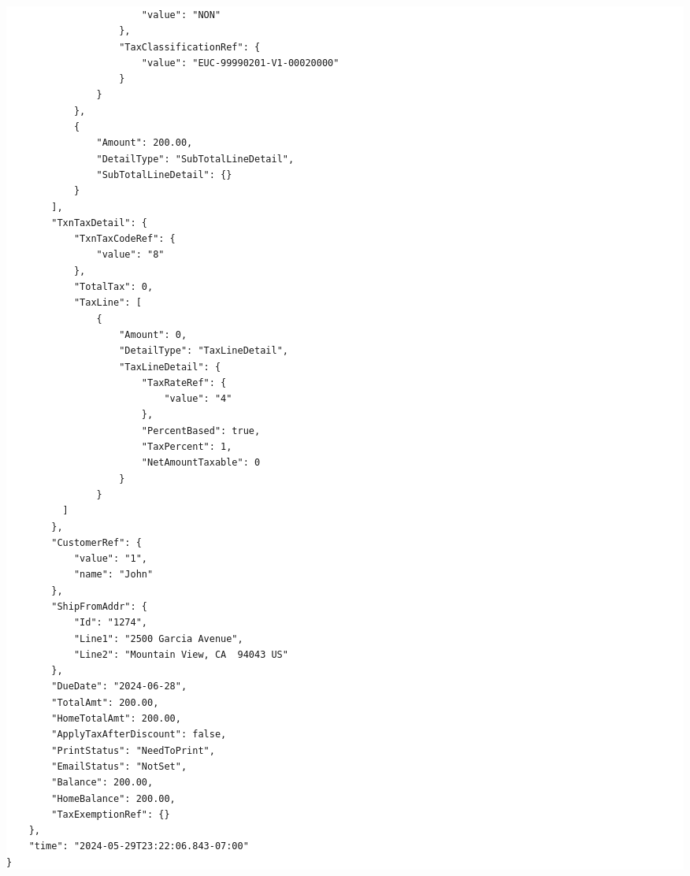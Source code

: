 ```
                        "value": "NON"
                    },
                    "TaxClassificationRef": {
                        "value": "EUC-99990201-V1-00020000"
                    }
                }
            },
            {
                "Amount": 200.00,
                "DetailType": "SubTotalLineDetail",
                "SubTotalLineDetail": {}
            }
        ],
        "TxnTaxDetail": {
            "TxnTaxCodeRef": {
                "value": "8"
            },
            "TotalTax": 0,
            "TaxLine": [
                {
                    "Amount": 0,
                    "DetailType": "TaxLineDetail",
                    "TaxLineDetail": {
                        "TaxRateRef": {
                            "value": "4"
                        },
                        "PercentBased": true,
                        "TaxPercent": 1,
                        "NetAmountTaxable": 0
                    }
                }
          ]
        },
        "CustomerRef": {
            "value": "1",
            "name": "John"
        },
        "ShipFromAddr": {
            "Id": "1274",
            "Line1": "2500 Garcia Avenue",
            "Line2": "Mountain View, CA  94043 US"
        },
        "DueDate": "2024-06-28",
        "TotalAmt": 200.00,
        "HomeTotalAmt": 200.00,
        "ApplyTaxAfterDiscount": false,
        "PrintStatus": "NeedToPrint",
        "EmailStatus": "NotSet",
        "Balance": 200.00,
        "HomeBalance": 200.00,
        "TaxExemptionRef": {}
    },
    "time": "2024-05-29T23:22:06.843-07:00"
}

```
